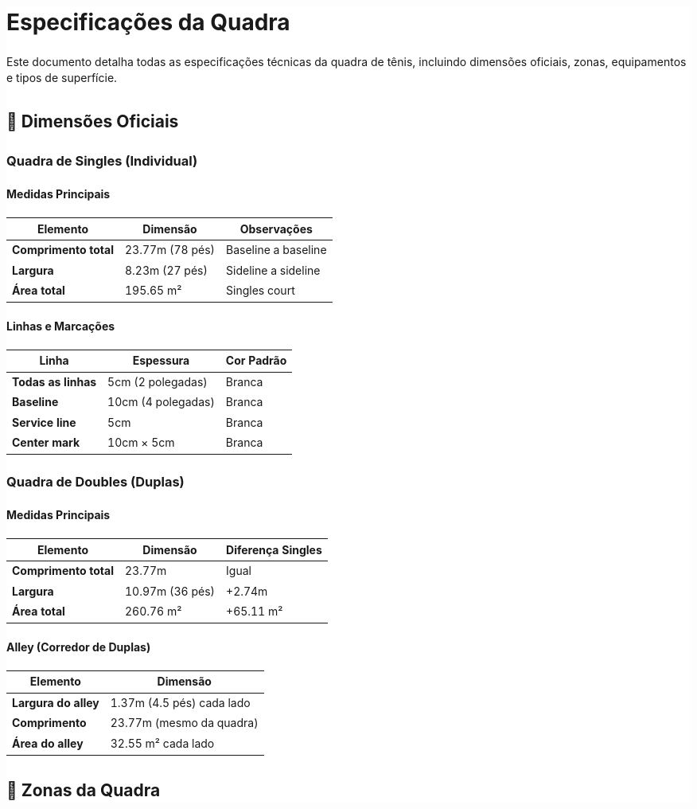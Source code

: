# Especificações da Quadra

Este documento detalha todas as especificações técnicas da quadra de tênis, incluindo dimensões oficiais, zonas, equipamentos e tipos de superfície.

## 📐 Dimensões Oficiais

### Quadra de Singles (Individual)

#### Medidas Principais
| Elemento | Dimensão | Observações |
|----------|----------|-------------|
| **Comprimento total** | 23.77m (78 pés) | Baseline a baseline |
| **Largura** | 8.23m (27 pés) | Sideline a sideline |
| **Área total** | 195.65 m² | Singles court |

#### Linhas e Marcações
| Linha | Espessura | Cor Padrão |
|-------|-----------|------------|
| **Todas as linhas** | 5cm (2 polegadas) | Branca |
| **Baseline** | 10cm (4 polegadas) | Branca |
| **Service line** | 5cm | Branca |
| **Center mark** | 10cm × 5cm | Branca |

### Quadra de Doubles (Duplas)

#### Medidas Principais
| Elemento | Dimensão | Diferença Singles |
|----------|----------|-------------------|
| **Comprimento total** | 23.77m | Igual |
| **Largura** | 10.97m (36 pés) | +2.74m |
| **Área total** | 260.76 m² | +65.11 m² |

#### Alley (Corredor de Duplas)
| Elemento | Dimensão |
|----------|----------|
| **Largura do alley** | 1.37m (4.5 pés) cada lado |
| **Comprimento** | 23.77m (mesmo da quadra) |
| **Área do alley** | 32.55 m² cada lado |

## 🎾 Zonas da Quadra
